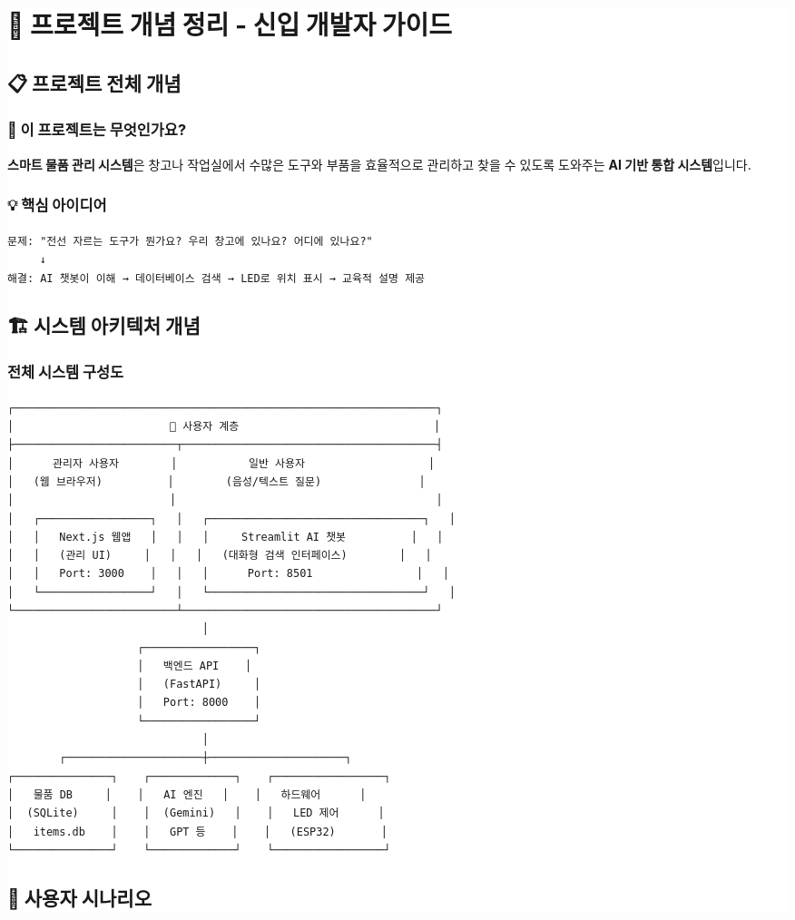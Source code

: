 # 🎯 프로젝트 개념 정리 - 신입 개발자 가이드

## 📋 프로젝트 전체 개념

### 🤔 이 프로젝트는 무엇인가요?

**스마트 물품 관리 시스템**은 창고나 작업실에서 수많은 도구와 부품을 효율적으로 관리하고 찾을 수 있도록 도와주는 **AI 기반 통합 시스템**입니다.

### 💡 핵심 아이디어

```
문제: "전선 자르는 도구가 뭔가요? 우리 창고에 있나요? 어디에 있나요?"
     ↓
해결: AI 챗봇이 이해 → 데이터베이스 검색 → LED로 위치 표시 → 교육적 설명 제공
```

## 🏗️ 시스템 아키텍처 개념

### 전체 시스템 구성도
```
┌─────────────────────────────────────────────────────────────────┐
│                        👥 사용자 계층                              │
├─────────────────────────┬───────────────────────────────────────┤
│      관리자 사용자        │           일반 사용자                   │
│   (웹 브라우저)          │        (음성/텍스트 질문)               │
│                        │                                        │
│   ┌─────────────────┐   │   ┌─────────────────────────────────┐   │
│   │   Next.js 웹앱   │   │   │     Streamlit AI 챗봇          │   │
│   │   (관리 UI)     │   │   │   (대화형 검색 인터페이스)        │   │
│   │   Port: 3000    │   │   │      Port: 8501                │   │
│   └─────────────────┘   │   └─────────────────────────────────┘   │
└─────────────────────────┴───────────────────────────────────────┘
                              │
                    ┌─────────────────┐
                    │   백엔드 API    │
                    │   (FastAPI)     │
                    │   Port: 8000    │
                    └─────────────────┘
                              │
        ┌─────────────────────┼─────────────────────┐
┌───────────────┐    ┌─────────────┐    ┌─────────────────┐
│   물품 DB     │    │   AI 엔진   │    │   하드웨어      │
│  (SQLite)     │    │  (Gemini)   │    │   LED 제어      │
│   items.db    │    │   GPT 등    │    │   (ESP32)       │
└───────────────┘    └─────────────┘    └─────────────────┘
```

## 🎯 사용자 시나리오
